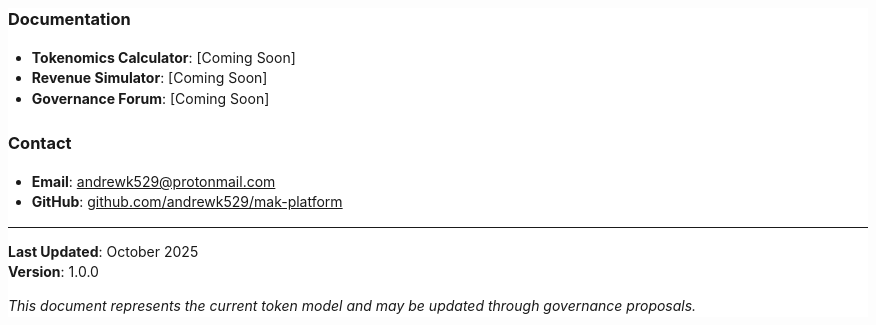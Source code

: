 ### Documentation
- **Tokenomics Calculator**: [Coming Soon]
- **Revenue Simulator**: [Coming Soon]
- **Governance Forum**: [Coming Soon]

### Contact
- **Email**: andrewk529@protonmail.com
- **GitHub**: [github.com/andrewk529/mak-platform](https://github.com/andrewk529/mak-platform)

---

**Last Updated**: October 2025  
**Version**: 1.0.0

*This document represents the current token model and may be updated through governance proposals.*
